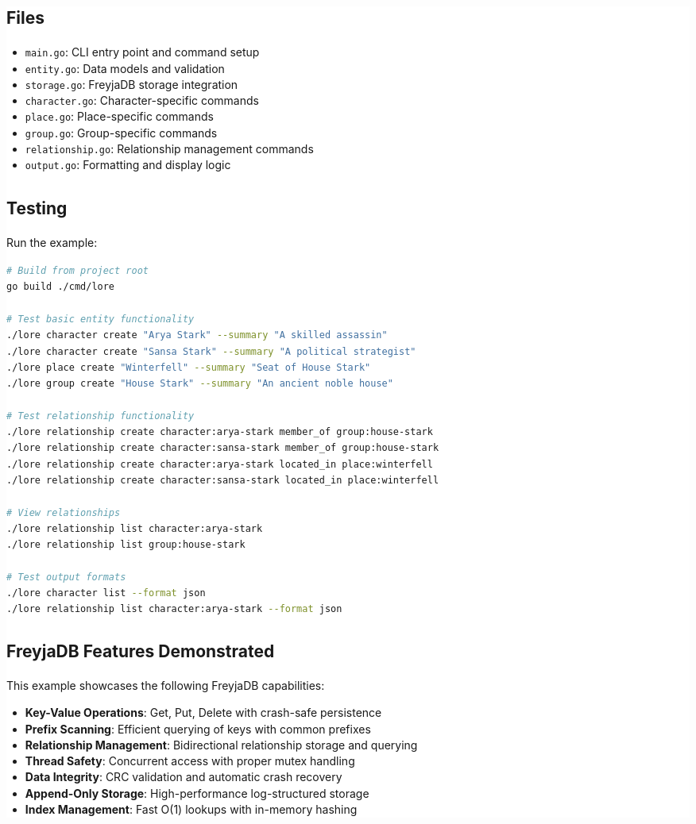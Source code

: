 ## Files

- `main.go`: CLI entry point and command setup
- `entity.go`: Data models and validation
- `storage.go`: FreyjaDB storage integration
- `character.go`: Character-specific commands
- `place.go`: Place-specific commands
- `group.go`: Group-specific commands
- `relationship.go`: Relationship management commands
- `output.go`: Formatting and display logic

## Testing

Run the example:

```bash
# Build from project root
go build ./cmd/lore

# Test basic entity functionality
./lore character create "Arya Stark" --summary "A skilled assassin"
./lore character create "Sansa Stark" --summary "A political strategist"
./lore place create "Winterfell" --summary "Seat of House Stark"
./lore group create "House Stark" --summary "An ancient noble house"

# Test relationship functionality
./lore relationship create character:arya-stark member_of group:house-stark
./lore relationship create character:sansa-stark member_of group:house-stark
./lore relationship create character:arya-stark located_in place:winterfell
./lore relationship create character:sansa-stark located_in place:winterfell

# View relationships
./lore relationship list character:arya-stark
./lore relationship list group:house-stark

# Test output formats
./lore character list --format json
./lore relationship list character:arya-stark --format json
```

## FreyjaDB Features Demonstrated

This example showcases the following FreyjaDB capabilities:

- **Key-Value Operations**: Get, Put, Delete with crash-safe persistence
- **Prefix Scanning**: Efficient querying of keys with common prefixes
- **Relationship Management**: Bidirectional relationship storage and querying
- **Thread Safety**: Concurrent access with proper mutex handling
- **Data Integrity**: CRC validation and automatic crash recovery
- **Append-Only Storage**: High-performance log-structured storage
- **Index Management**: Fast O(1) lookups with in-memory hashing

